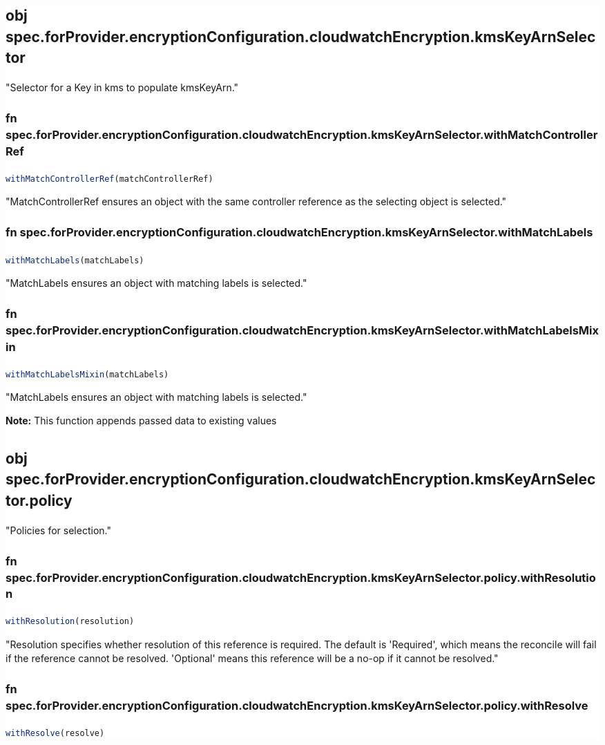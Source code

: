 ## obj spec.forProvider.encryptionConfiguration.cloudwatchEncryption.kmsKeyArnSelector

"Selector for a Key in kms to populate kmsKeyArn."

### fn spec.forProvider.encryptionConfiguration.cloudwatchEncryption.kmsKeyArnSelector.withMatchControllerRef

```ts
withMatchControllerRef(matchControllerRef)
```

"MatchControllerRef ensures an object with the same controller reference as the selecting object is selected."

### fn spec.forProvider.encryptionConfiguration.cloudwatchEncryption.kmsKeyArnSelector.withMatchLabels

```ts
withMatchLabels(matchLabels)
```

"MatchLabels ensures an object with matching labels is selected."

### fn spec.forProvider.encryptionConfiguration.cloudwatchEncryption.kmsKeyArnSelector.withMatchLabelsMixin

```ts
withMatchLabelsMixin(matchLabels)
```

"MatchLabels ensures an object with matching labels is selected."

**Note:** This function appends passed data to existing values

## obj spec.forProvider.encryptionConfiguration.cloudwatchEncryption.kmsKeyArnSelector.policy

"Policies for selection."

### fn spec.forProvider.encryptionConfiguration.cloudwatchEncryption.kmsKeyArnSelector.policy.withResolution

```ts
withResolution(resolution)
```

"Resolution specifies whether resolution of this reference is required. The default is 'Required', which means the reconcile will fail if the reference cannot be resolved. 'Optional' means this reference will be a no-op if it cannot be resolved."

### fn spec.forProvider.encryptionConfiguration.cloudwatchEncryption.kmsKeyArnSelector.policy.withResolve

```ts
withResolve(resolve)
```
